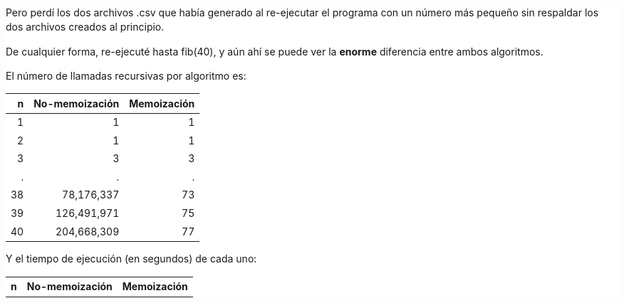 Pero perdí los dos archivos .csv que había generado al re-ejecutar el programa con un número más pequeño sin respaldar los dos archivos creados al principio.

De cualquier forma, re-ejecuté hasta fib(40), y aún ahí se puede ver la <strong>enorme</strong> diferencia entre ambos algoritmos.

El número de llamadas recursivas por algoritmo es:
<table>
<thead>
<tr>
<th align="right">n</th>
<th align="right">No-memoización</th>
<th align="right">Memoización</th>
</tr>
</thead>
<tbody>
<tr>
<td align="right">1</td>
<td align="right">1</td>
<td align="right">1</td>
</tr>
<tr>
<td align="right">2</td>
<td align="right">1</td>
<td align="right">1</td>
</tr>
<tr>
<td align="right">3</td>
<td align="right">3</td>
<td align="right">3</td>
</tr>
<tr>
<td align="right">.</td>
<td align="right">.</td>
<td align="right">.</td>
</tr>
<tr>
<td align="right">38</td>
<td align="right">78,176,337</td>
<td align="right">73</td>
</tr>
<tr>
<td align="right">39</td>
<td align="right">126,491,971</td>
<td align="right">75</td>
</tr>
<tr>
<td align="right">40</td>
<td align="right">204,668,309</td>
<td align="right">77</td>
</tr>
</tbody>
</table>
Y el tiempo de ejecución (en segundos) de cada uno:
<table>
<thead>
<tr>
<th align="right">n</th>
<th align="right">No-memoización</th>
<th align="right">Memoización</th>
</tr>
</thead>
<tbody>
<tr>